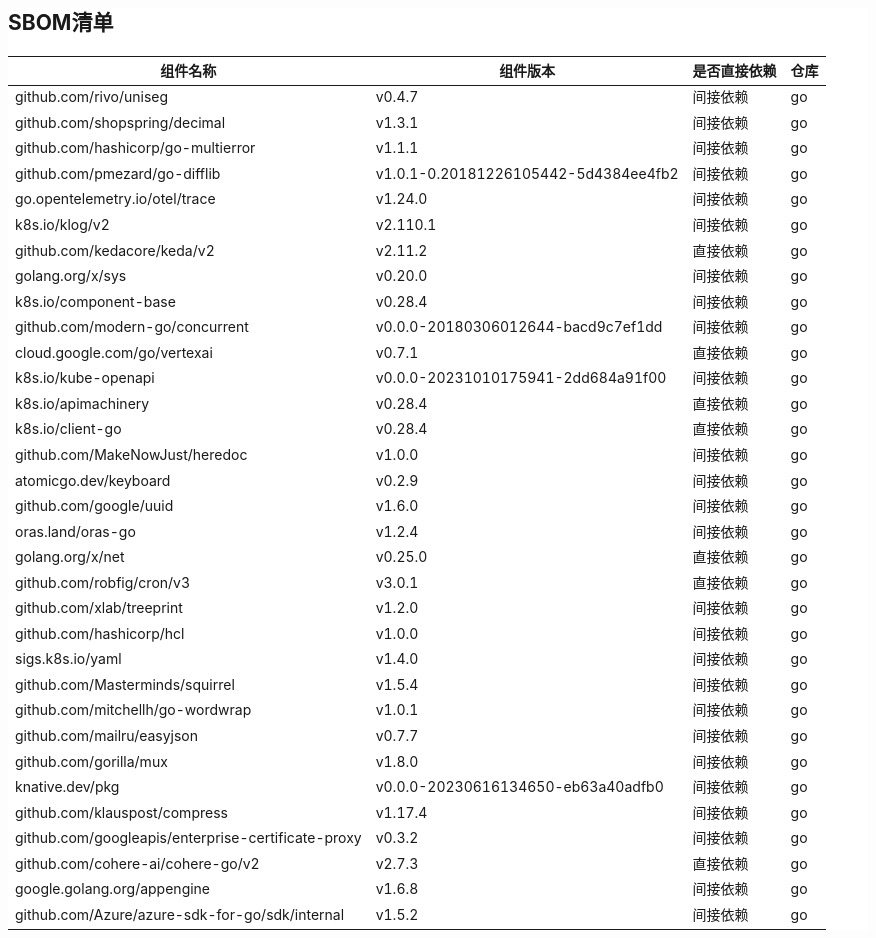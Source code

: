 


## SBOM清单

| 组件名称 | 组件版本 | 是否直接依赖 | 仓库 |
| -------- | -------- | ------------ | ---- |
|github.com/rivo/uniseg|v0.4.7|间接依赖|go|
|github.com/shopspring/decimal|v1.3.1|间接依赖|go|
|github.com/hashicorp/go-multierror|v1.1.1|间接依赖|go|
|github.com/pmezard/go-difflib|v1.0.1-0.20181226105442-5d4384ee4fb2|间接依赖|go|
|go.opentelemetry.io/otel/trace|v1.24.0|间接依赖|go|
|k8s.io/klog/v2|v2.110.1|间接依赖|go|
|github.com/kedacore/keda/v2|v2.11.2|直接依赖|go|
|golang.org/x/sys|v0.20.0|间接依赖|go|
|k8s.io/component-base|v0.28.4|间接依赖|go|
|github.com/modern-go/concurrent|v0.0.0-20180306012644-bacd9c7ef1dd|间接依赖|go|
|cloud.google.com/go/vertexai|v0.7.1|直接依赖|go|
|k8s.io/kube-openapi|v0.0.0-20231010175941-2dd684a91f00|间接依赖|go|
|k8s.io/apimachinery|v0.28.4|直接依赖|go|
|k8s.io/client-go|v0.28.4|直接依赖|go|
|github.com/MakeNowJust/heredoc|v1.0.0|间接依赖|go|
|atomicgo.dev/keyboard|v0.2.9|间接依赖|go|
|github.com/google/uuid|v1.6.0|间接依赖|go|
|oras.land/oras-go|v1.2.4|间接依赖|go|
|golang.org/x/net|v0.25.0|直接依赖|go|
|github.com/robfig/cron/v3|v3.0.1|直接依赖|go|
|github.com/xlab/treeprint|v1.2.0|间接依赖|go|
|github.com/hashicorp/hcl|v1.0.0|间接依赖|go|
|sigs.k8s.io/yaml|v1.4.0|间接依赖|go|
|github.com/Masterminds/squirrel|v1.5.4|间接依赖|go|
|github.com/mitchellh/go-wordwrap|v1.0.1|间接依赖|go|
|github.com/mailru/easyjson|v0.7.7|间接依赖|go|
|github.com/gorilla/mux|v1.8.0|间接依赖|go|
|knative.dev/pkg|v0.0.0-20230616134650-eb63a40adfb0|间接依赖|go|
|github.com/klauspost/compress|v1.17.4|间接依赖|go|
|github.com/googleapis/enterprise-certificate-proxy|v0.3.2|间接依赖|go|
|github.com/cohere-ai/cohere-go/v2|v2.7.3|直接依赖|go|
|google.golang.org/appengine|v1.6.8|间接依赖|go|
|github.com/Azure/azure-sdk-for-go/sdk/internal|v1.5.2|间接依赖|go|